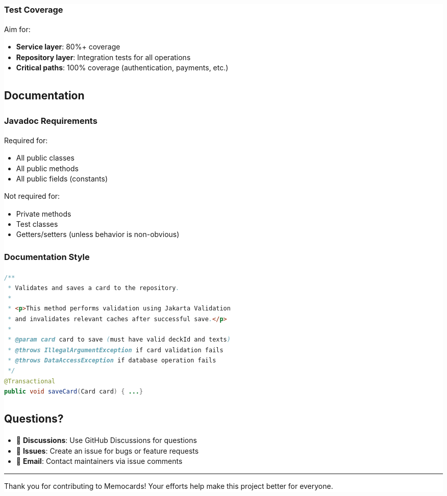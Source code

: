 ### Test Coverage

Aim for:

- **Service layer**: 80%+ coverage
- **Repository layer**: Integration tests for all operations
- **Critical paths**: 100% coverage (authentication, payments, etc.)

## Documentation

### Javadoc Requirements

Required for:

- All public classes
- All public methods
- All public fields (constants)

Not required for:

- Private methods
- Test classes
- Getters/setters (unless behavior is non-obvious)

### Documentation Style

```java
/**
 * Validates and saves a card to the repository.
 *
 * <p>This method performs validation using Jakarta Validation
 * and invalidates relevant caches after successful save.</p>
 *
 * @param card card to save (must have valid deckId and texts)
 * @throws IllegalArgumentException if card validation fails
 * @throws DataAccessException if database operation fails
 */
@Transactional
public void saveCard(Card card) { ...}
```

## Questions?

- 💬 **Discussions**: Use GitHub Discussions for questions
- 🐛 **Issues**: Create an issue for bugs or feature requests
- 📧 **Email**: Contact maintainers via issue comments

---

Thank you for contributing to Memocards! Your efforts help make this project better for everyone.


